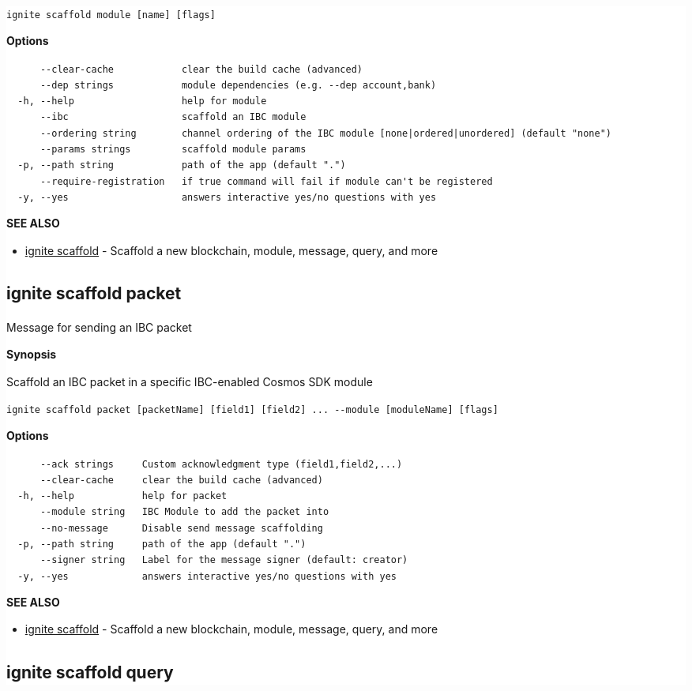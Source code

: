 ```
ignite scaffold module [name] [flags]
```

**Options**

```
      --clear-cache            clear the build cache (advanced)
      --dep strings            module dependencies (e.g. --dep account,bank)
  -h, --help                   help for module
      --ibc                    scaffold an IBC module
      --ordering string        channel ordering of the IBC module [none|ordered|unordered] (default "none")
      --params strings         scaffold module params
  -p, --path string            path of the app (default ".")
      --require-registration   if true command will fail if module can't be registered
  -y, --yes                    answers interactive yes/no questions with yes
```

**SEE ALSO**

* [ignite scaffold](#ignite-scaffold)	 - Scaffold a new blockchain, module, message, query, and more


## ignite scaffold packet

Message for sending an IBC packet

**Synopsis**

Scaffold an IBC packet in a specific IBC-enabled Cosmos SDK module

```
ignite scaffold packet [packetName] [field1] [field2] ... --module [moduleName] [flags]
```

**Options**

```
      --ack strings     Custom acknowledgment type (field1,field2,...)
      --clear-cache     clear the build cache (advanced)
  -h, --help            help for packet
      --module string   IBC Module to add the packet into
      --no-message      Disable send message scaffolding
  -p, --path string     path of the app (default ".")
      --signer string   Label for the message signer (default: creator)
  -y, --yes             answers interactive yes/no questions with yes
```

**SEE ALSO**

* [ignite scaffold](#ignite-scaffold)	 - Scaffold a new blockchain, module, message, query, and more


## ignite scaffold query
